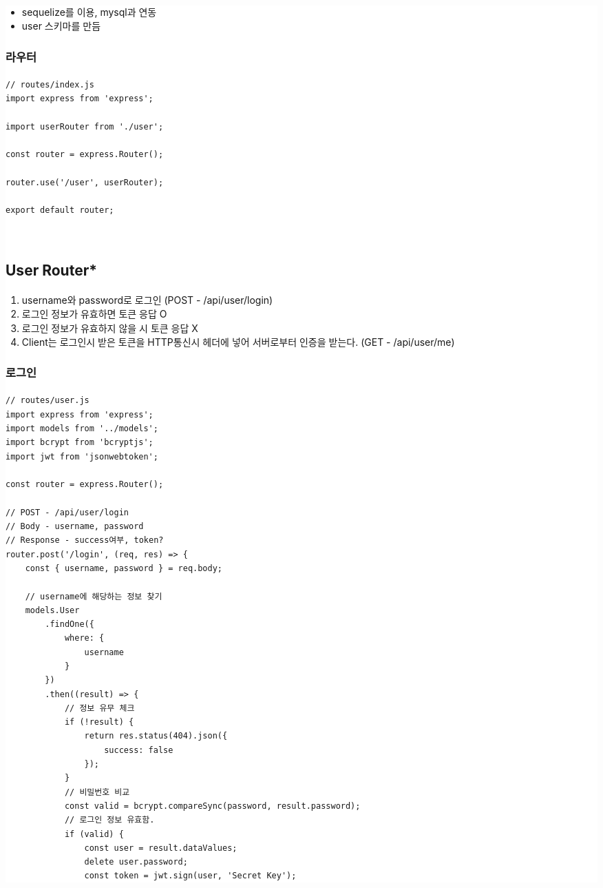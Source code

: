 - sequelize를 이용, mysql과 연동
- user 스키마를 만듬

### 라우터

~~~
// routes/index.js
import express from 'express';

import userRouter from './user';

const router = express.Router();

router.use('/user', userRouter);

export default router;
~~~

<br/>

## User Router*

1. username와 password로 로그인 (POST - /api/user/login)
2. 로그인 정보가 유효하면 토큰 응답 O
3. 로그인 정보가 유효하지 않을 시 토큰 응답 X
4. Client는 로그인시 받은 토큰을 HTTP통신시 헤더에 넣어 서버로부터 인증을 받는다. (GET - /api/user/me)

### 로그인

~~~
// routes/user.js
import express from 'express';
import models from '../models';
import bcrypt from 'bcryptjs';
import jwt from 'jsonwebtoken';

const router = express.Router();

// POST - /api/user/login
// Body - username, password
// Response - success여부, token?
router.post('/login', (req, res) => {
	const { username, password } = req.body;

    // username에 해당하는 정보 찾기
	models.User
		.findOne({
			where: {
				username
			}
		})
		.then((result) => {
            // 정보 유무 체크
            if (!result) {
				return res.status(404).json({
					success: false
				});
			}
            // 비밀번호 비교
			const valid = bcrypt.compareSync(password, result.password);
            // 로그인 정보 유효함.
			if (valid) {
				const user = result.dataValues;
				delete user.password;
				const token = jwt.sign(user, 'Secret Key');
~~~